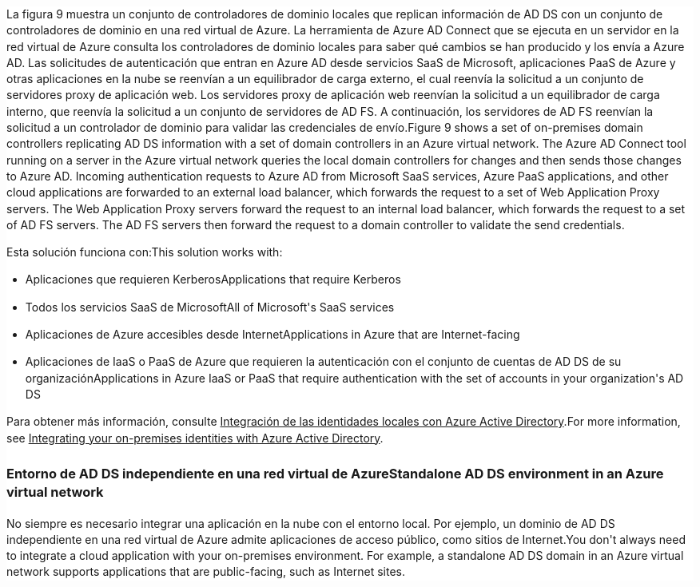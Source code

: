<span data-ttu-id="e4674-p129">La figura 9 muestra un conjunto de controladores de dominio locales que replican información de AD DS con un conjunto de controladores de dominio en una red virtual de Azure. La herramienta de Azure AD Connect que se ejecuta en un servidor en la red virtual de Azure consulta los controladores de dominio locales para saber qué cambios se han producido y los envía a Azure AD. Las solicitudes de autenticación que entran en Azure AD desde servicios SaaS de Microsoft, aplicaciones PaaS de Azure y otras aplicaciones en la nube se reenvían a un equilibrador de carga externo, el cual reenvía la solicitud a un conjunto de servidores proxy de aplicación web. Los servidores proxy de aplicación web reenvían la solicitud a un equilibrador de carga interno, que reenvía la solicitud a un conjunto de servidores de AD FS. A continuación, los servidores de AD FS reenvían la solicitud a un controlador de dominio para validar las credenciales de envío.</span><span class="sxs-lookup"><span data-stu-id="e4674-p129">Figure 9 shows a set of on-premises domain controllers replicating AD DS information with a set of domain controllers in an Azure virtual network. The Azure AD Connect tool running on a server in the Azure virtual network queries the local domain controllers for changes and then sends those changes to Azure AD. Incoming authentication requests to Azure AD from Microsoft SaaS services, Azure PaaS applications, and other cloud applications are forwarded to an external load balancer, which forwards the request to a set of Web Application Proxy servers. The Web Application Proxy servers forward the request to an internal load balancer, which forwards the request to a set of AD FS servers. The AD FS servers then forward the request to a domain controller to validate the send credentials.</span></span>
  
 <span data-ttu-id="e4674-314">Esta solución funciona con:</span><span class="sxs-lookup"><span data-stu-id="e4674-314">This solution works with:</span></span>
  
- <span data-ttu-id="e4674-315">Aplicaciones que requieren Kerberos</span><span class="sxs-lookup"><span data-stu-id="e4674-315">Applications that require Kerberos</span></span>
    
- <span data-ttu-id="e4674-316">Todos los servicios SaaS de Microsoft</span><span class="sxs-lookup"><span data-stu-id="e4674-316">All of Microsoft's SaaS services</span></span>
    
- <span data-ttu-id="e4674-317">Aplicaciones de Azure accesibles desde Internet</span><span class="sxs-lookup"><span data-stu-id="e4674-317">Applications in Azure that are Internet-facing</span></span>
    
- <span data-ttu-id="e4674-318">Aplicaciones de IaaS o PaaS de Azure que requieren la autenticación con el conjunto de cuentas de AD DS de su organización</span><span class="sxs-lookup"><span data-stu-id="e4674-318">Applications in Azure IaaS or PaaS that require authentication with the set of accounts in your organization's AD DS</span></span>
    
<span data-ttu-id="e4674-319">Para obtener más información, consulte [Integración de las identidades locales con Azure Active Directory](https://go.microsoft.com/fwlink/p/?LinkId=524307).</span><span class="sxs-lookup"><span data-stu-id="e4674-319">For more information, see [Integrating your on-premises identities with Azure Active Directory](https://go.microsoft.com/fwlink/p/?LinkId=524307).</span></span>
  
### <a name="standalone-ad-ds-environment-in-an-azure-virtual-network"></a><span data-ttu-id="e4674-320">Entorno de AD DS independiente en una red virtual de Azure</span><span class="sxs-lookup"><span data-stu-id="e4674-320">Standalone AD DS environment in an Azure virtual network</span></span>

<span data-ttu-id="e4674-p130">No siempre es necesario integrar una aplicación en la nube con el entorno local. Por ejemplo, un dominio de AD DS independiente en una red virtual de Azure admite aplicaciones de acceso público, como sitios de Internet.</span><span class="sxs-lookup"><span data-stu-id="e4674-p130">You don't always need to integrate a cloud application with your on-premises environment. For example, a standalone AD DS domain in an Azure virtual network supports applications that are public-facing, such as Internet sites.</span></span>
  
